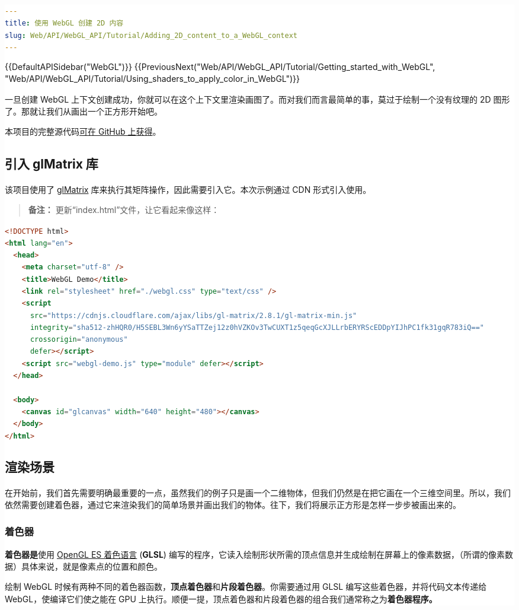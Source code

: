```yaml
---
title: 使用 WebGL 创建 2D 内容
slug: Web/API/WebGL_API/Tutorial/Adding_2D_content_to_a_WebGL_context
---
```


{{DefaultAPISidebar("WebGL")}} {{PreviousNext("Web/API/WebGL_API/Tutorial/Getting_started_with_WebGL", "Web/API/WebGL_API/Tutorial/Using_shaders_to_apply_color_in_WebGL")}}

一旦创建 WebGL 上下文创建成功，你就可以在这个上下文里渲染画图了。而对我们而言最简单的事，莫过于绘制一个没有纹理的 2D 图形了。那就让我们从画出一个正方形开始吧。

本项目的完整源代码[可在 GitHub 上获得](https://github.com/mdn/dom-examples/tree/main/webgl-examples/tutorial/sample2)。

## 引入 glMatrix 库

该项目使用了 [glMatrix](https://glmatrix.net/) 库来执行其矩阵操作，因此需要引入它。本次示例通过 CDN 形式引入使用。

> **备注：** 更新“index.html”文件，让它看起来像这样：

```html
<!DOCTYPE html>
<html lang="en">
  <head>
    <meta charset="utf-8" />
    <title>WebGL Demo</title>
    <link rel="stylesheet" href="./webgl.css" type="text/css" />
    <script
      src="https://cdnjs.cloudflare.com/ajax/libs/gl-matrix/2.8.1/gl-matrix-min.js"
      integrity="sha512-zhHQR0/H5SEBL3Wn6yYSaTTZej12z0hVZKOv3TwCUXT1z5qeqGcXJLLrbERYRScEDDpYIJhPC1fk31gqR783iQ=="
      crossorigin="anonymous"
      defer></script>
    <script src="webgl-demo.js" type="module" defer></script>
  </head>

  <body>
    <canvas id="glcanvas" width="640" height="480"></canvas>
  </body>
</html>
```

## 渲染场景

在开始前，我们首先需要明确最重要的一点，虽然我们的例子只是画一个二维物体，但我们仍然是在把它画在一个三维空间里。所以，我们依然需要创建着色器，通过它来渲染我们的简单场景并画出我们的物体。往下，我们将展示正方形是怎样一步步被画出来的。

### 着色器

**着色器是**使用 [OpenGL ES 着色语言](http://www.khronos.org/registry/gles/specs/2.0/GLSL_ES_Specification_1.0.17.pdf) (**GLSL**) 编写的程序，它读入绘制形状所需的顶点信息并生成绘制在屏幕上的像素数据，（所谓的像素数据）具体来说，就是像素点的位置和颜色。

绘制 WebGL 时候有两种不同的着色器函数，**顶点着色器**和**片段着色器**。你需要通过用 GLSL 编写这些着色器，并将代码文本传递给 WebGL，使编译它们使之能在 GPU 上执行。顺便一提，顶点着色器和片段着色器的组合我们通常称之为**着色器程序。**
